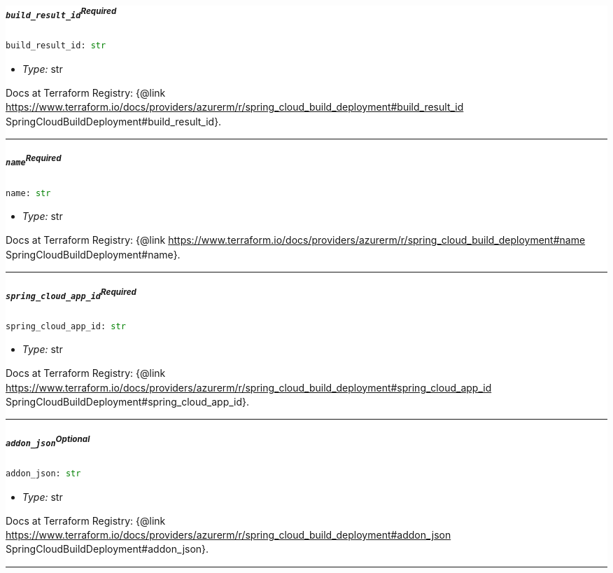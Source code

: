 
##### `build_result_id`<sup>Required</sup> <a name="build_result_id" id="@cdktf/provider-azurerm.springCloudBuildDeployment.SpringCloudBuildDeploymentConfig.property.buildResultId"></a>

```python
build_result_id: str
```

- *Type:* str

Docs at Terraform Registry: {@link https://www.terraform.io/docs/providers/azurerm/r/spring_cloud_build_deployment#build_result_id SpringCloudBuildDeployment#build_result_id}.

---

##### `name`<sup>Required</sup> <a name="name" id="@cdktf/provider-azurerm.springCloudBuildDeployment.SpringCloudBuildDeploymentConfig.property.name"></a>

```python
name: str
```

- *Type:* str

Docs at Terraform Registry: {@link https://www.terraform.io/docs/providers/azurerm/r/spring_cloud_build_deployment#name SpringCloudBuildDeployment#name}.

---

##### `spring_cloud_app_id`<sup>Required</sup> <a name="spring_cloud_app_id" id="@cdktf/provider-azurerm.springCloudBuildDeployment.SpringCloudBuildDeploymentConfig.property.springCloudAppId"></a>

```python
spring_cloud_app_id: str
```

- *Type:* str

Docs at Terraform Registry: {@link https://www.terraform.io/docs/providers/azurerm/r/spring_cloud_build_deployment#spring_cloud_app_id SpringCloudBuildDeployment#spring_cloud_app_id}.

---

##### `addon_json`<sup>Optional</sup> <a name="addon_json" id="@cdktf/provider-azurerm.springCloudBuildDeployment.SpringCloudBuildDeploymentConfig.property.addonJson"></a>

```python
addon_json: str
```

- *Type:* str

Docs at Terraform Registry: {@link https://www.terraform.io/docs/providers/azurerm/r/spring_cloud_build_deployment#addon_json SpringCloudBuildDeployment#addon_json}.

---